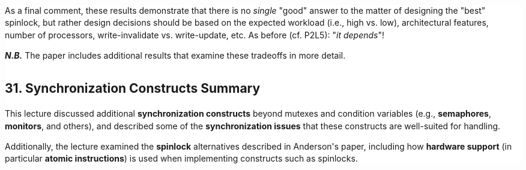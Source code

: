 As a final comment, these results demonstrate that there is no *single* "good" answer to the matter of designing the "best" spinlock, but rather design decisions should be based on the expected workload (i.e., high vs. low), architectural features, number of processors, write-invalidate vs. write-update, etc. As before (cf. P2L5): "*it depends*"!

***N.B.*** The paper includes additional results that examine these tradeoffs in more detail.

## 31. Synchronization Constructs Summary

This lecture discussed additional **synchronization constructs** beyond mutexes and condition variables (e.g., **semaphores**, **monitors**, and others), and described some of the **synchronization issues** that these constructs are well-suited for handling.

Additionally, the lecture examined the **spinlock** alternatives described in Anderson's paper, including how **hardware support** (in particular **atomic instructions**) is used when implementing constructs such as spinlocks.
